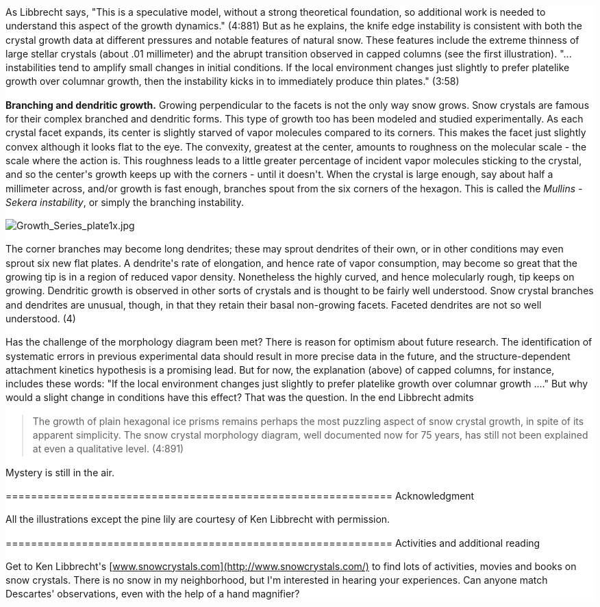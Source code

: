 As Libbrecht says, "This is a speculative model, without a strong theoretical foundation, so additional work is needed to understand this aspect of the growth dynamics." (4:881) But as he explains, the knife edge instability is consistent with both the crystal growth data at different pressures and notable features of natural snow. These features include the extreme thinness of large stellar crystals (about .01 millimeter) and the abrupt transition observed in capped columns (see the first illustration). "... instabilities tend to amplify small changes in initial conditions. If the local environment changes just slightly to prefer platelike growth over columnar growth, then the instability kicks in to immediately produce thin plates." (3:58)

**Branching and dendritic growth.** Growing perpendicular to the facets is not the only way snow grows.  Snow crystals are famous for their complex branched and dendritic forms. This type of growth too has been modeled and studied experimentally. As each crystal facet expands, its center is slightly starved of vapor molecules compared to its corners. This makes the facet just slightly convex although it looks flat to the eye. The convexity, greatest at the center, amounts to roughness on the molecular scale - the scale where the action is. This roughness leads to a little greater percentage of incident vapor molecules sticking to the crystal, and so the center's growth keeps up with the corners - until it doesn't. When the crystal is large enough, say about half a millimeter across, and/or growth is fast enough, branches spout from the six corners of the hexagon.  This is called the _Mullins - Sekera instability_, or simply the branching instability.

<img src="http://www.pandasthumb.org/archives/images/snow/Growth_Series_plate1x.jpg" alt="Growth_Series_plate1x.jpg" width="404" height="141" />

The corner branches may become long dendrites; these may sprout dendrites of their own, or in other conditions may even sprout six new flat plates. A dendrite's rate of elongation, and hence rate of vapor consumption, may become so great that the growing tip is in a region of reduced vapor density. Nonetheless the highly curved, and hence molecularly rough, tip keeps on growing. Dendritic growth is observed in other sorts of crystals and is thought to be fairly well understood. Snow crystal branches and dendrites are unusual, though, in that they retain their basal non-growing facets. Faceted dendrites are not so well understood. (4)

Has the challenge of the morphology diagram been met? There is reason for optimism about future research.  The identification of systematic errors in previous experimental data should result in more precise data in the future, and the structure-dependent attachment kinetics hypothesis is a promising lead. But for now, the explanation (above) of capped columns, for instance, includes these words: "If the local environment changes just slightly to prefer platelike growth over columnar growth ...."   But why would a slight change in conditions have this effect? That was the question.  In the end Libbrecht admits

> The growth of plain hexagonal ice prisms remains perhaps the most puzzling aspect of snow crystal growth, in spite of its apparent simplicity. The snow crystal morphology diagram, well documented now for 75 years, has still not been explained at even a qualitative level. (4:891)


Mystery is still in the air.

=============================================================
Acknowledgment

All the illustrations except the pine lily are courtesy of Ken Libbrecht with permission.

=============================================================
Activities and additional reading

Get to Ken Libbrecht's [www.snowcrystals.com](http://www.snowcrystals.com/) to find lots of activities, movies and books on snow crystals.  There is no snow in my neighborhood, but I'm interested in hearing your experiences.  Can anyone match Descartes' observations, even with the help of a hand magnifier? 
